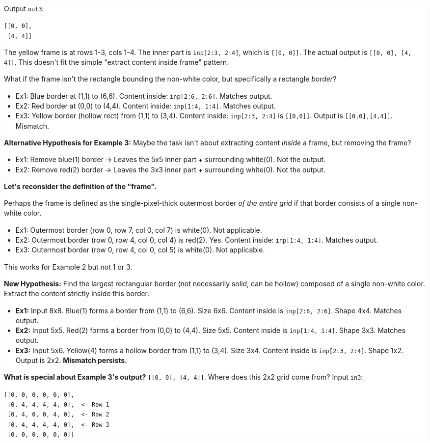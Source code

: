 Output `out3`:

```
[[0, 0],
 [4, 4]]
```

The yellow frame is at rows 1-3, cols 1-4. The inner part is `inp[2:3, 2:4]`, which is `[[0, 0]]`. The actual output is `[[0, 0], [4, 4]]`. This doesn't fit the simple "extract content inside frame" pattern.

What if the frame isn't the rectangle bounding the non-white color, but specifically a rectangle *border*?

*   Ex1: Blue border at (1,1) to (6,6). Content inside: `inp[2:6, 2:6]`. Matches output.
*   Ex2: Red border at (0,0) to (4,4). Content inside: `inp[1:4, 1:4]`. Matches output.
*   Ex3: Yellow border (hollow rect) from (1,1) to (3,4). Content inside: `inp[2:3, 2:4]` is `[[0,0]]`. Output is `[[0,0],[4,4]]`. Mismatch.

**Alternative Hypothesis for Example 3:** Maybe the task isn't about extracting content *inside* a frame, but removing the frame?

*   Ex1: Remove blue(1) border -> Leaves the 5x5 inner part + surrounding white(0). Not the output.
*   Ex2: Remove red(2) border -> Leaves the 3x3 inner part + surrounding white(0). Not the output.

**Let's reconsider the definition of the "frame".**

Perhaps the frame is defined as the single-pixel-thick outermost border *of the entire grid* if that border consists of a single non-white color.

*   Ex1: Outermost border (row 0, row 7, col 0, col 7) is white(0). Not applicable.
*   Ex2: Outermost border (row 0, row 4, col 0, col 4) is red(2). Yes. Content inside: `inp[1:4, 1:4]`. Matches output.
*   Ex3: Outermost border (row 0, row 4, col 0, col 5) is white(0). Not applicable.

This works for Example 2 but not 1 or 3.

**New Hypothesis:** Find the largest rectangular border (not necessarily solid, can be hollow) composed of a single non-white color. Extract the content strictly inside this border.

*   **Ex1:** Input 8x8. Blue(1) forms a border from (1,1) to (6,6). Size 6x6. Content inside is `inp[2:6, 2:6]`. Shape 4x4. Matches output.
*   **Ex2:** Input 5x5. Red(2) forms a border from (0,0) to (4,4). Size 5x5. Content inside is `inp[1:4, 1:4]`. Shape 3x3. Matches output.
*   **Ex3:** Input 5x6. Yellow(4) forms a hollow border from (1,1) to (3,4). Size 3x4. Content inside is `inp[2:3, 2:4]`. Shape 1x2. Output is 2x2. **Mismatch persists.**

**What is special about Example 3's output?** `[[0, 0], [4, 4]]`. Where does this 2x2 grid come from?
Input `in3`:

```
[[0, 0, 0, 0, 0, 0],
 [0, 4, 4, 4, 4, 0],  <- Row 1
 [0, 4, 0, 0, 4, 0],  <- Row 2
 [0, 4, 4, 4, 4, 0],  <- Row 3
 [0, 0, 0, 0, 0, 0]]
```
